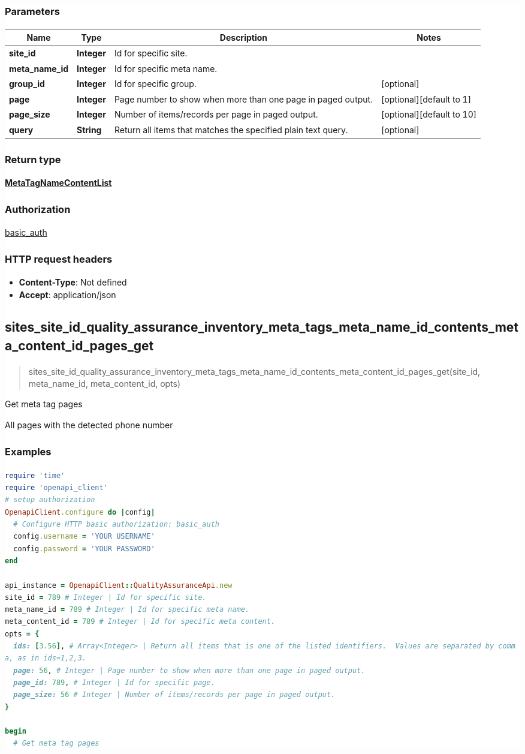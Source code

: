 ### Parameters

| Name | Type | Description | Notes |
| ---- | ---- | ----------- | ----- |
| **site_id** | **Integer** | Id for specific site. |  |
| **meta_name_id** | **Integer** | Id for specific meta name. |  |
| **group_id** | **Integer** | Id for specific group. | [optional] |
| **page** | **Integer** | Page number to show when more than one page in paged output. | [optional][default to 1] |
| **page_size** | **Integer** | Number of items/records per page in paged output. | [optional][default to 10] |
| **query** | **String** | Return all items that matches the specified plain text query. | [optional] |

### Return type

[**MetaTagNameContentList**](MetaTagNameContentList.md)

### Authorization

[basic_auth](../README.md#basic_auth)

### HTTP request headers

- **Content-Type**: Not defined
- **Accept**: application/json


## sites_site_id_quality_assurance_inventory_meta_tags_meta_name_id_contents_meta_content_id_pages_get

> <ReferringPageList> sites_site_id_quality_assurance_inventory_meta_tags_meta_name_id_contents_meta_content_id_pages_get(site_id, meta_name_id, meta_content_id, opts)

Get meta tag pages

All pages with the detected phone number

### Examples

```ruby
require 'time'
require 'openapi_client'
# setup authorization
OpenapiClient.configure do |config|
  # Configure HTTP basic authorization: basic_auth
  config.username = 'YOUR USERNAME'
  config.password = 'YOUR PASSWORD'
end

api_instance = OpenapiClient::QualityAssuranceApi.new
site_id = 789 # Integer | Id for specific site.
meta_name_id = 789 # Integer | Id for specific meta name.
meta_content_id = 789 # Integer | Id for specific meta content.
opts = {
  ids: [3.56], # Array<Integer> | Return all items that is one of the listed identifiers.  Values are separated by comma, as in ids=1,2,3.
  page: 56, # Integer | Page number to show when more than one page in paged output.
  page_id: 789, # Integer | Id for specific page.
  page_size: 56 # Integer | Number of items/records per page in paged output.
}

begin
  # Get meta tag pages
```